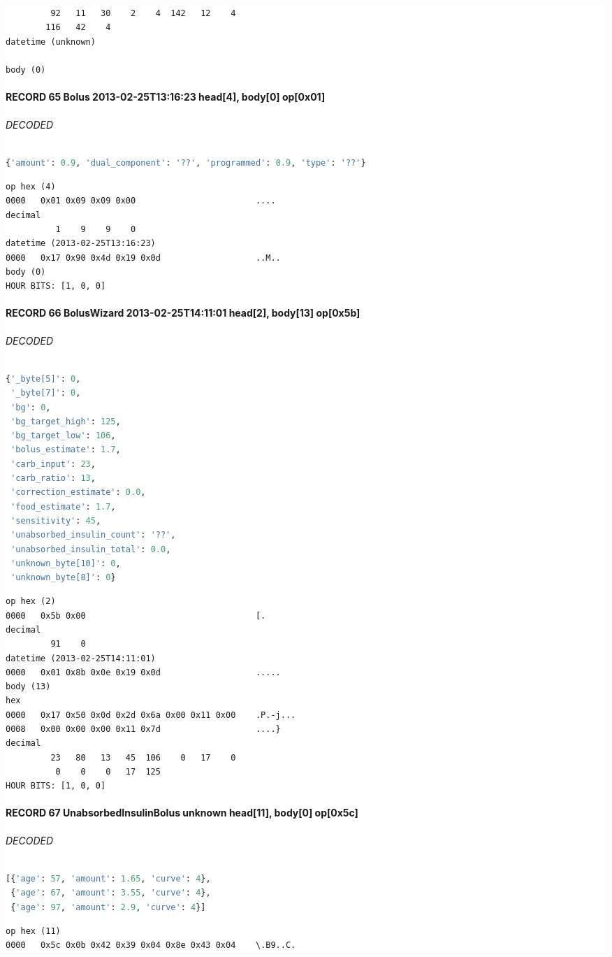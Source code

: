              92   11   30    2    4  142   12    4
            116   42    4
    datetime (unknown)

    body (0)

#### RECORD 65 Bolus 2013-02-25T13:16:23 head[4], body[0] op[0x01]
###### DECODED
```python
{'amount': 0.9, 'dual_component': '??', 'programmed': 0.9, 'type': '??'}
```
    op hex (4)
    0000   0x01 0x09 0x09 0x00                        ....
    decimal
              1    9    9    0
    datetime (2013-02-25T13:16:23)
    0000   0x17 0x90 0x4d 0x19 0x0d                   ..M..
    body (0)
    HOUR BITS: [1, 0, 0]
#### RECORD 66 BolusWizard 2013-02-25T14:11:01 head[2], body[13] op[0x5b]
###### DECODED
```python
{'_byte[5]': 0,
 '_byte[7]': 0,
 'bg': 0,
 'bg_target_high': 125,
 'bg_target_low': 106,
 'bolus_estimate': 1.7,
 'carb_input': 23,
 'carb_ratio': 13,
 'correction_estimate': 0.0,
 'food_estimate': 1.7,
 'sensitivity': 45,
 'unabsorbed_insulin_count': '??',
 'unabsorbed_insulin_total': 0.0,
 'unknown_byte[10]': 0,
 'unknown_byte[8]': 0}
```
    op hex (2)
    0000   0x5b 0x00                                  [.
    decimal
             91    0
    datetime (2013-02-25T14:11:01)
    0000   0x01 0x8b 0x0e 0x19 0x0d                   .....
    body (13)
    hex
    0000   0x17 0x50 0x0d 0x2d 0x6a 0x00 0x11 0x00    .P.-j...
    0008   0x00 0x00 0x00 0x11 0x7d                   ....}
    decimal
             23   80   13   45  106    0   17    0
              0    0    0   17  125
    HOUR BITS: [1, 0, 0]
#### RECORD 67 UnabsorbedInsulinBolus unknown head[11], body[0] op[0x5c]
###### DECODED
```python
[{'age': 57, 'amount': 1.65, 'curve': 4},
 {'age': 67, 'amount': 3.55, 'curve': 4},
 {'age': 97, 'amount': 2.9, 'curve': 4}]
```
    op hex (11)
    0000   0x5c 0x0b 0x42 0x39 0x04 0x8e 0x43 0x04    \.B9..C.